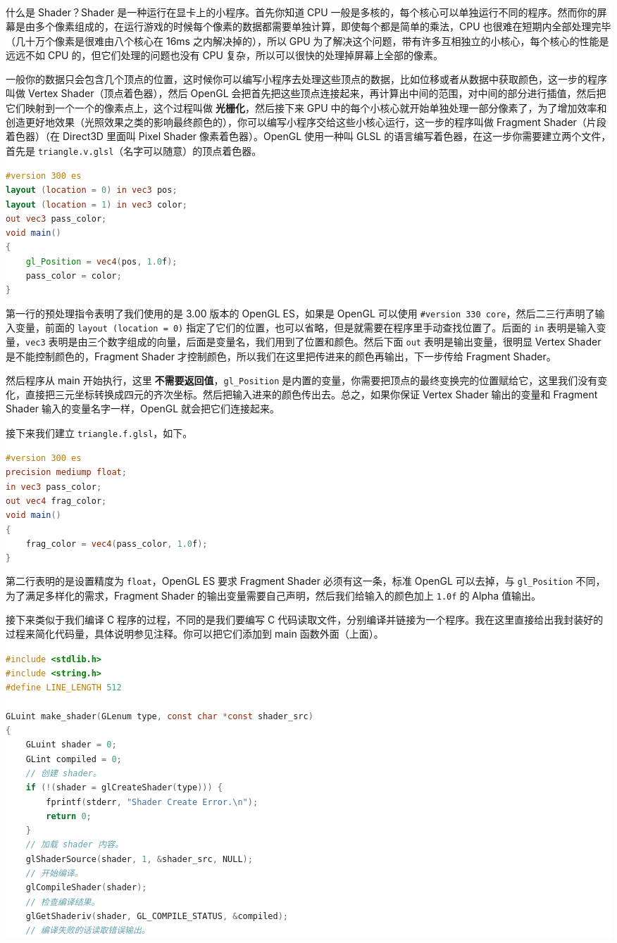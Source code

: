 什么是 Shader？Shader 是一种运行在显卡上的小程序。首先你知道 CPU 一般是多核的，每个核心可以单独运行不同的程序。然而你的屏幕是由多个像素组成的，在运行游戏的时候每个像素的数据都需要单独计算，即使每个都是简单的乘法，CPU 也很难在短期内全部处理完毕（几十万个像素是很难由八个核心在 16ms 之内解决掉的），所以 GPU 为了解决这个问题，带有许多互相独立的小核心，每个核心的性能是远远不如 CPU 的，但它们处理的问题也没有 CPU 复杂，所以可以很快的处理掉屏幕上全部的像素。

一般你的数据只会包含几个顶点的位置，这时候你可以编写小程序去处理这些顶点的数据，比如位移或者从数据中获取颜色，这一步的程序叫做 Vertex Shader（顶点着色器），然后 OpenGL 会把首先把这些顶点连接起来，再计算出中间的范围，对中间的部分进行插值，然后把它们映射到一个一个的像素点上，这个过程叫做 **光栅化**，然后接下来 GPU 中的每个小核心就开始单独处理一部分像素了，为了增加效率和创造更好地效果（光照效果之类的影响最终颜色的），你可以编写小程序交给这些小核心运行，这一步的程序叫做 Fragment Shader（片段着色器）（在 Direct3D 里面叫 Pixel Shader 像素着色器）。OpenGL 使用一种叫 GLSL 的语言编写着色器，在这一步你需要建立两个文件，首先是 `triangle.v.glsl`（名字可以随意）的顶点着色器。

```glsl
#version 300 es
layout (location = 0) in vec3 pos;
layout (location = 1) in vec3 color;
out vec3 pass_color;
void main()
{
	gl_Position = vec4(pos, 1.0f);
	pass_color = color;
}
```

第一行的预处理指令表明了我们使用的是 3.00 版本的 OpenGL ES，如果是 OpenGL 可以使用 `#version 330 core`，然后二三行声明了输入变量，前面的 `layout (location = 0)` 指定了它们的位置，也可以省略，但是就需要在程序里手动查找位置了。后面的 `in` 表明是输入变量，`vec3` 表明是由三个数字组成的向量，后面是变量名，我们用到了位置和颜色。然后下面 `out` 表明是输出变量，很明显 Vertex Shader 是不能控制颜色的，Fragment Shader 才控制颜色，所以我们在这里把传进来的颜色再输出，下一步传给 Fragment Shader。

然后程序从 main 开始执行，这里 **不需要返回值**，`gl_Position` 是内置的变量，你需要把顶点的最终变换完的位置赋给它，这里我们没有变化，直接把三元坐标转换成四元的齐次坐标。然后把输入进来的颜色传出去。总之，如果你保证 Vertex Shader 输出的变量和 Fragment Shader 输入的变量名字一样，OpenGL 就会把它们连接起来。

接下来我们建立 `triangle.f.glsl`，如下。

```glsl
#version 300 es
precision mediump float;
in vec3 pass_color;
out vec4 frag_color;
void main()
{
	frag_color = vec4(pass_color, 1.0f);
}
```

第二行表明的是设置精度为 `float`，OpenGL ES 要求 Fragment Shader 必须有这一条，标准 OpenGL 可以去掉，与 `gl_Position` 不同，为了满足多样化的需求，Fragment Shader 的输出变量需要自己声明，然后我们给输入的颜色加上 `1.0f` 的 Alpha 值输出。

接下来类似于我们编译 C 程序的过程，不同的是我们要编写 C 代码读取文件，分别编译并链接为一个程序。我在这里直接给出我封装好的过程来简化代码量，具体说明参见注释。你可以把它们添加到 main 函数外面（上面）。

```c
#include <stdlib.h>
#include <string.h>
#define LINE_LENGTH 512

GLuint make_shader(GLenum type, const char *const shader_src)
{
	GLuint shader = 0;
	GLint compiled = 0;
	// 创建 shader。
	if (!(shader = glCreateShader(type))) {
	    fprintf(stderr, "Shader Create Error.\n");
	    return 0;
	}
	// 加载 shader 内容。
	glShaderSource(shader, 1, &shader_src, NULL);
	// 开始编译。
	glCompileShader(shader);
	// 检查编译结果。
	glGetShaderiv(shader, GL_COMPILE_STATUS, &compiled);
	// 编译失败的话读取错误输出。
```